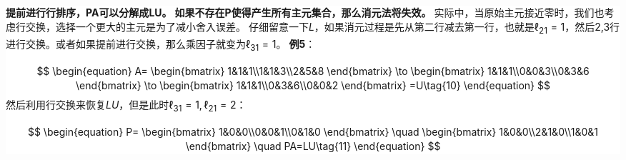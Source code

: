**提前进行行排序，****PA****可以分解成****LU****。**
**如果不存在****P****使得产生所有主元集合，那么消元法将失效。**
实际中，当原始主元接近零时，我们也考虑行交换，选择一个更大的主元是为了减小舍入误差。
仔细留意一下$L$，如果消元过程是先从第二行减去第一行，也就是$\ell_{21}=1$，然后2,3行进行交换。或者如果提前进行交换，那么乘因子就变为$\ell_{31}=1$。
**例5**：

$$
\begin{equation}
A=
\begin{bmatrix}
1&1&1\\1&1&3\\2&5&8
\end{bmatrix}
\to
\begin{bmatrix}
1&1&1\\0&0&3\\0&3&6
\end{bmatrix}
\to
\begin{bmatrix}
1&1&1\\0&3&6\\0&0&2
\end{bmatrix}
=U\tag{10}
\end{equation}
$$
然后利用行交换来恢复$LU$，但是此时$\ell_{31}=1,\ell_{21}=2$：

$$
\begin{equation}
P=
\begin{bmatrix}
1&0&0\\0&0&1\\0&1&0
\end{bmatrix}
\quad
\begin{bmatrix}
1&0&0\\2&1&0\\1&0&1
\end{bmatrix}
\quad
PA=LU\tag{11}
\end{equation}
$$



